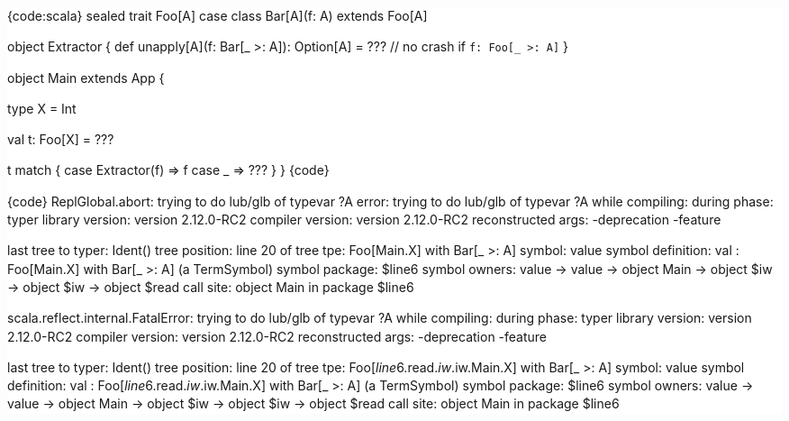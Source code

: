 {code:scala}
sealed trait Foo[A]
case class Bar[A](f: A) extends Foo[A]

object Extractor {
  def unapply[A](f: Bar[_ >: A]): Option[A] = ??? // no crash if `f: Foo[_ >: A]`
}

object Main extends App {

  type X = Int

  val t: Foo[X] = ???

  t match {
    case Extractor(f) => f
    case _            => ???
  }
}
{code}

{code}
ReplGlobal.abort: trying to do lub/glb of typevar ?A
error:
  trying to do lub/glb of typevar ?A
     while compiling: <console>
        during phase: typer
     library version: version 2.12.0-RC2
    compiler version: version 2.12.0-RC2
  reconstructed args: -deprecation -feature

  last tree to typer: Ident(<unapply-selector>)
       tree position: line 20 of <console>
            tree tpe: Foo[Main.X] with Bar[_ >: A]
              symbol: value <unapply-selector>
   symbol definition: val <unapply-selector>: Foo[Main.X] with Bar[_ >: A] (a TermSymbol)
      symbol package: $line6
       symbol owners: value <unapply-selector> -> value <local Main> -> object Main -> object $iw -> object $iw -> object $read
           call site: object Main in package $line6

<Cannot read source file>
scala.reflect.internal.FatalError: 
  trying to do lub/glb of typevar ?A
     while compiling: <console>
        during phase: typer
     library version: version 2.12.0-RC2
    compiler version: version 2.12.0-RC2
  reconstructed args: -deprecation -feature

  last tree to typer: Ident(<unapply-selector>)
       tree position: line 20 of <console>
            tree tpe: Foo[$line6.$read.$iw.$iw.Main.X] with Bar[_ >: A]
              symbol: value <unapply-selector>
   symbol definition: val <unapply-selector>: Foo[$line6.$read.$iw.$iw.Main.X] with Bar[_ >: A] (a TermSymbol)
      symbol package: $line6
       symbol owners: value <unapply-selector> -> value <local Main> -> object Main -> object $iw -> object $iw -> object $read
           call site: object Main in package $line6
